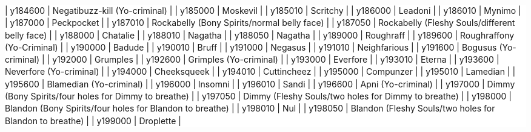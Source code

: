 | y184600 | Negatibuzz-kill (Yo-criminal)                                        |
| y185000 | Moskevil                                                             |
| y185010 | Scritchy                                                             |
| y186000 | Leadoni                                                              |
| y186010 | Mynimo                                                               |
| y187000 | Peckpocket                                                           |
| y187010 | Rockabelly (Bony Spirits/normal belly face)                          |
| y187050 | Rockabelly (Fleshy Souls/different belly face)                       |
| y188000 | Chatalie                                                             |
| y188010 | Nagatha                                                              |
| y188050 | Nagatha                                                              |
| y189000 | Roughraff                                                            |
| y189600 | Roughraffony (Yo-Criminal)                                           |
| y190000 | Badude                                                               |
| y190010 | Bruff                                                                |
| y191000 | Negasus                                                              |
| y191010 | Neighfarious                                                         |
| y191600 | Bogusus (Yo-criminal)                                                |
| y192000 | Grumples                                                             |
| y192600 | Grimples (Yo-criminal)                                               |
| y193000 | Everfore                                                             |
| y193010 | Eterna                                                               |
| y193600 | Neverfore (Yo-criminal)                                              |
| y194000 | Cheeksqueek                                                          |
| y194010 | Cuttincheez                                                          |
| y195000 | Compunzer                                                            |
| y195010 | Lamedian                                                             |
| y195600 | Blamedian (Yo-criminal)                                              |
| y196000 | Insomni                                                              |
| y196010 | Sandi                                                                |
| y196600 | Apni (Yo-criminal)                                                   |
| y197000 | Dimmy (Bony Spirits/four holes for Dimmy to breathe)                 |
| y197050 | Dimmy (Fleshy Souls/two holes for Dimmy to breathe)                  |
| y198000 | Blandon (Bony Spirits/four holes for Blandon to breathe)             |
| y198010 | Nul                                                                  |
| y198050 | Blandon (Fleshy Souls/two holes for Blandon to breathe)              |
| y199000 | Droplette                                                            |